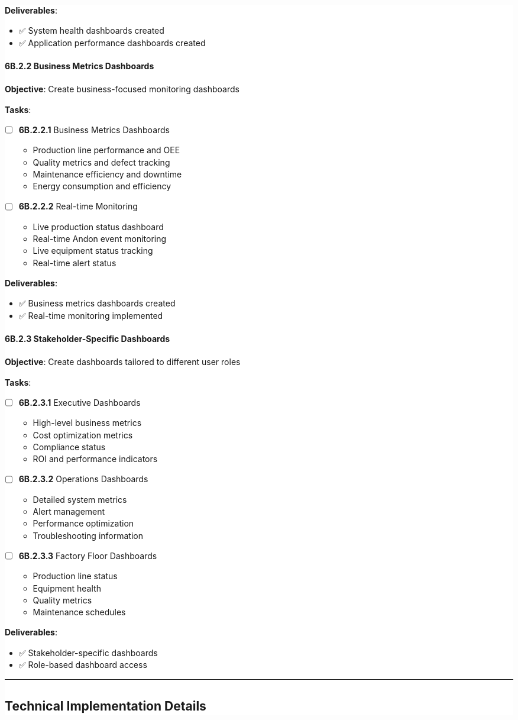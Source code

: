 **Deliverables**:
- ✅ System health dashboards created
- ✅ Application performance dashboards created

#### 6B.2.2 Business Metrics Dashboards
**Objective**: Create business-focused monitoring dashboards

**Tasks**:
- [ ] **6B.2.2.1** Business Metrics Dashboards
  - Production line performance and OEE
  - Quality metrics and defect tracking
  - Maintenance efficiency and downtime
  - Energy consumption and efficiency

- [ ] **6B.2.2.2** Real-time Monitoring
  - Live production status dashboard
  - Real-time Andon event monitoring
  - Live equipment status tracking
  - Real-time alert status

**Deliverables**:
- ✅ Business metrics dashboards created
- ✅ Real-time monitoring implemented

#### 6B.2.3 Stakeholder-Specific Dashboards
**Objective**: Create dashboards tailored to different user roles

**Tasks**:
- [ ] **6B.2.3.1** Executive Dashboards
  - High-level business metrics
  - Cost optimization metrics
  - Compliance status
  - ROI and performance indicators

- [ ] **6B.2.3.2** Operations Dashboards
  - Detailed system metrics
  - Alert management
  - Performance optimization
  - Troubleshooting information

- [ ] **6B.2.3.3** Factory Floor Dashboards
  - Production line status
  - Equipment health
  - Quality metrics
  - Maintenance schedules

**Deliverables**:
- ✅ Stakeholder-specific dashboards
- ✅ Role-based dashboard access

---

## Technical Implementation Details
